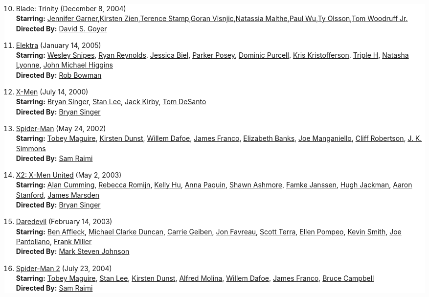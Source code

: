 10. [Blade: Trinity](https://google.com/search?q=blade+trinity+2004) (December 8, 2004)  
    **Starring:** [Jennifer Garner](https://google.com/search?q=Jennifer+Garner),[Kirsten Zien](https://google.com/search?q=Kirsten+Zien),[Terence Stamp](https://google.com/search?q=Terence+Stamp),[Goran Visnjic](https://google.com/search?q=Goran+Visnjic),[Natassia Malthe](https://google.com/search?q=Natassia+Malthe),[Paul Wu](https://google.com/search?q=Paul+Wu),[Ty Olsson](https://google.com/search?q=Ty+Olsson),[Tom Woodruff Jr.](https://google.com/search?q=Tom+Woodruff+Jr)
    **Directed By:** [David S. Goyer](https://google.com/search?q=David+S+Goyer)

11. [Elektra](https://google.com/search?q=elektra+2005) (January 14, 2005)  
    **Starring:** [Wesley Snipes](https://google.com/search?q=Wesley+Snipes), [Ryan Reynolds](https://google.com/search?q=Ryan+Reynolds), [Jessica Biel](https://google.com/search?q=Jessica+Biel), [Parker Posey](https://google.com/search?q=Parker+Posey), [Dominic Purcell](https://google.com/search?q=Dominic+Purcell), [Kris Kristofferson](https://google.com/search?q=Kris+Kristofferson), [Triple H](https://google.com/search?q=Triple+H), [Natasha Lyonne](https://google.com/search?q=Natasha+Lyonne), [John Michael Higgins](https://google.com/search?q=John+Michael+Higgins)  
    **Directed By:** [Rob Bowman](https://google.com/search?q=Rob+Bowman)

12. [X-Men](https://google.com/search?q=x-men+2000) (July 14, 2000)  
    **Starring:** [Bryan Singer](https://google.com/search?q=Bryan+Singer), [Stan Lee](https://google.com/search?q=Stan+Lee), [Jack Kirby](https://google.com/search?q=Jack+Kirby), [Tom DeSanto](https://google.com/search?q=Tom+DeSanto)  
    **Directed By:** [Bryan Singer](https://google.com/search?q=Bryan+Singer)

13. [Spider-Man](https://google.com/search?q=spider+man+2002) (May 24, 2002)  
    **Starring:** [Tobey Maguire](https://google.com/search?q=Tobey+Maguire), [Kirsten Dunst](https://google.com/search?q=Kirsten+Dunst), [Willem Dafoe](https://google.com/search?q=Willem+Dafoe), [James Franco](https://google.com/search?q=James+Franco), [Elizabeth Banks](https://google.com/search?q=Elizabeth+Banks), [Joe Manganiello](https://google.com/search?q=Joe+Manganiello), [Cliff Robertson](https://google.com/search?q=Cliff+Robertson), [J. K. Simmons](https://google.com/search?q=J.+K.+Simmons)  
    **Directed By:** [Sam Raimi](https://google.com/search?q=Sam+Raimi)

14. [X2: X-Men United](https://google.com/search?q=x2+x-men+united+2003) (May 2, 2003)  
    **Starring:** [Alan Cumming](https://google.com/search?q=Alan+Cumming), [Rebecca Romijn](https://google.com/search?q=Rebecca+Romijn), [Kelly Hu](https://google.com/search?q=Kelly+Hu), [Anna Paquin](https://google.com/search?q=Anna+Paquin), [Shawn Ashmore](https://google.com/search?q=Shawn+Ashmore), [Famke Janssen](https://google.com/search?q=Famke+Janssen), [Hugh Jackman](https://google.com/search?q=Hugh+Jackman), [Aaron Stanford](https://google.com/search?q=Aaron+Stanford), [James Marsden](https://google.com/search?q=James+Marsden)  
    **Directed By:** [Bryan Singer](https://google.com/search?q=Bryan+Singer)

15. [Daredevil](https://google.com/search?q=Daredevil+2003) (February 14, 2003)  
    **Starring:** [Ben Affleck](https://google.com/search?q=Ben+Affleck), [Michael Clarke Duncan](https://google.com/search?q=Michael+Clarke+Duncan), [Carrie Geiben](https://google.com/search?q=Carrie+Geiben), [Jon Favreau](https://google.com/search?q=Jon+Favreau), [Scott Terra](https://google.com/search?q=Scott+Terra), [Ellen Pompeo](https://google.com/search?q=Ellen+Pompeo), [Kevin Smith](https://google.com/search?q=Kevin+Smith), [Joe Pantoliano](https://google.com/search?q=Joe+Pantoliano), [Frank Miller](https://google.com/search?q=Frank+Miller)  
    **Directed By:** [Mark Steven Johnson](https://google.com/search?q=Mark+Steven+Johnson)

16. [Spider-Man 2](https://google.com/search?q=spider+man+2+2004) (July 23, 2004)  
    **Starring:** [Tobey Maguire](https://google.com/search?q=Tobey+Maguire), [Stan Lee](https://google.com/search?q=Stan+Lee), [Kirsten Dunst](https://google.com/search?q=Kirsten+Dunst), [Alfred Molina](https://google.com/search?q=Alfred+Molina), [Willem Dafoe](https://google.com/search?q=Willem+Dafoe), [James Franco](https://google.com/search?q=James+Franco), [Bruce Campbell](https://google.com/search?q=Bruce+Campbell)  
    **Directed By:** [Sam Raimi](https://google.com/search?q=Sam+Raimi)
